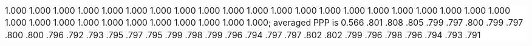 1.000
1.000
1.000
1.000
1.000
1.000
1.000
1.000
1.000
1.000
1.000
1.000
1.000
1.000
1.000
1.000
1.000
1.000
1.000
1.000
1.000
1.000
1.000
1.000
1.000
1.000
1.000
1.000
1.000
1.000
1.000
1.000; averaged PPP is 0.566
.801
.808
.805
.799
.797
.800
.799
.797
.800
.800
.796
.792
.793
.795
.797
.795
.799
.798
.799
.796
.794
.797
.797
.802
.802
.799
.796
.798
.796
.794
.793
.791